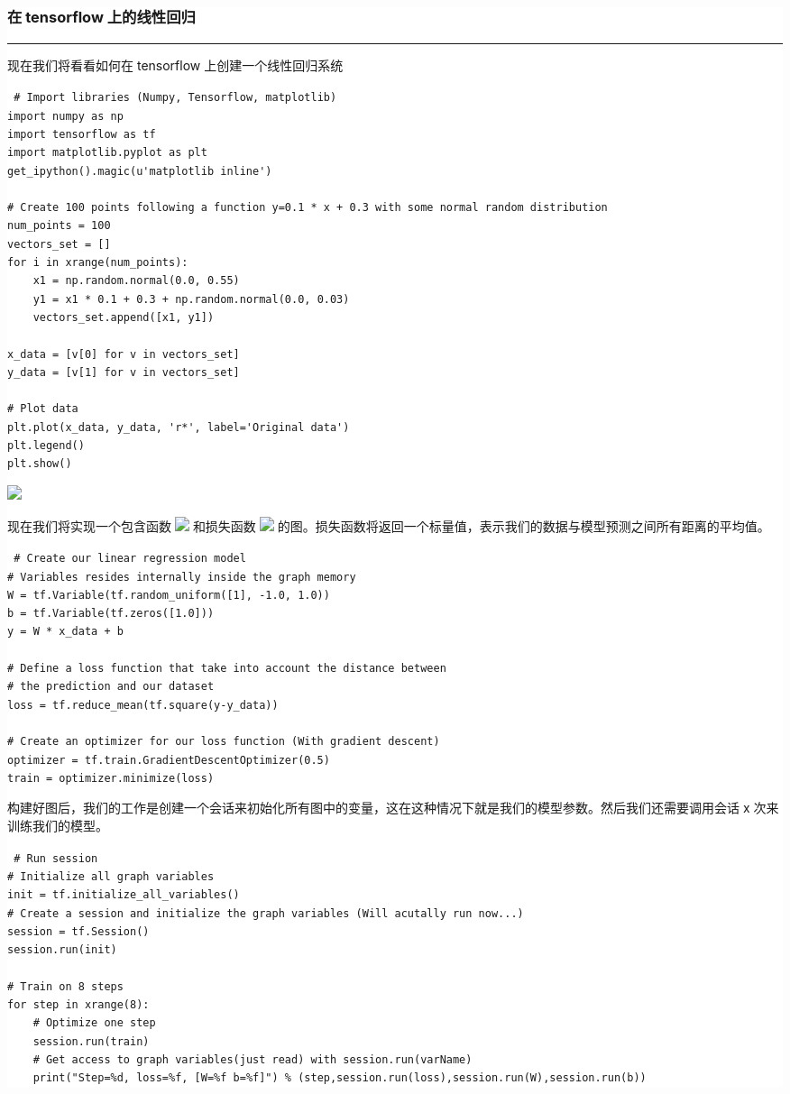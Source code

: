 ### 在 tensorflow 上的线性回归

* * *

现在我们将看看如何在 tensorflow 上创建一个线性回归系统

```
 # Import libraries (Numpy, Tensorflow, matplotlib)
import numpy as np
import tensorflow as tf
import matplotlib.pyplot as plt
get_ipython().magic(u'matplotlib inline')

# Create 100 points following a function y=0.1 * x + 0.3 with some normal random distribution
num_points = 100
vectors_set = []
for i in xrange(num_points):
    x1 = np.random.normal(0.0, 0.55)
    y1 = x1 * 0.1 + 0.3 + np.random.normal(0.0, 0.03)
    vectors_set.append([x1, y1])

x_data = [v[0] for v in vectors_set]
y_data = [v[1] for v in vectors_set]

# Plot data
plt.plot(x_data, y_data, 'r*', label='Original data')
plt.legend()
plt.show() 
```

![](Dataset_Linear_Regression.png)

现在我们将实现一个包含函数 ![](6e6dbcfc.png) 和损失函数 ![](b403dde9.png) 的图。损失函数将返回一个标量值，表示我们的数据与模型预测之间所有距离的平均值。

```
 # Create our linear regression model
# Variables resides internally inside the graph memory
W = tf.Variable(tf.random_uniform([1], -1.0, 1.0))
b = tf.Variable(tf.zeros([1.0]))
y = W * x_data + b

# Define a loss function that take into account the distance between
# the prediction and our dataset
loss = tf.reduce_mean(tf.square(y-y_data))

# Create an optimizer for our loss function (With gradient descent)
optimizer = tf.train.GradientDescentOptimizer(0.5)
train = optimizer.minimize(loss) 
```

构建好图后，我们的工作是创建一个会话来初始化所有图中的变量，这在这种情况下就是我们的模型参数。然后我们还需要调用会话 x 次来训练我们的模型。

```
 # Run session
# Initialize all graph variables
init = tf.initialize_all_variables()
# Create a session and initialize the graph variables (Will acutally run now...)
session = tf.Session()
session.run(init)

# Train on 8 steps
for step in xrange(8):
    # Optimize one step
    session.run(train)
    # Get access to graph variables(just read) with session.run(varName) 
    print("Step=%d, loss=%f, [W=%f b=%f]") % (step,session.run(loss),session.run(W),session.run(b))

```
